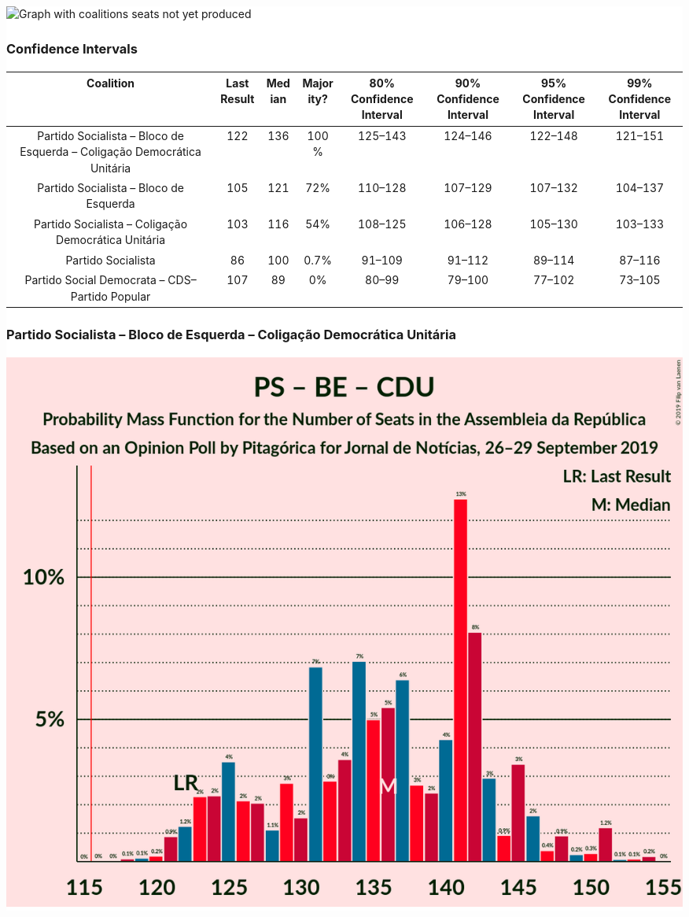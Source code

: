 ![Graph with coalitions seats not yet produced](2019-09-29-Pitagórica-coalitions-seats.png "Coalitions Seats")

### Confidence Intervals

| Coalition | Last Result | Median | Majority? | 80% Confidence Interval | 90% Confidence Interval | 95% Confidence Interval | 99% Confidence Interval |
|:---------:|:-----------:|:------:|:---------:|:-----------------------:|:-----------------------:|:-----------------------:|:-----------------------:|
| Partido Socialista – Bloco de Esquerda – Coligação Democrática Unitária | 122 | 136 | 100% | 125–143 | 124–146 | 122–148 | 121–151 |
| Partido Socialista – Bloco de Esquerda | 105 | 121 | 72% | 110–128 | 107–129 | 107–132 | 104–137 |
| Partido Socialista – Coligação Democrática Unitária | 103 | 116 | 54% | 108–125 | 106–128 | 105–130 | 103–133 |
| Partido Socialista | 86 | 100 | 0.7% | 91–109 | 91–112 | 89–114 | 87–116 |
| Partido Social Democrata – CDS–Partido Popular | 107 | 89 | 0% | 80–99 | 79–100 | 77–102 | 73–105 |

### Partido Socialista – Bloco de Esquerda – Coligação Democrática Unitária

![Graph with seats probability mass function not yet produced](2019-09-29-Pitagórica-coalitions-seats-pmf-ps–be–cdu.png "Seats Probability Mass Function")
